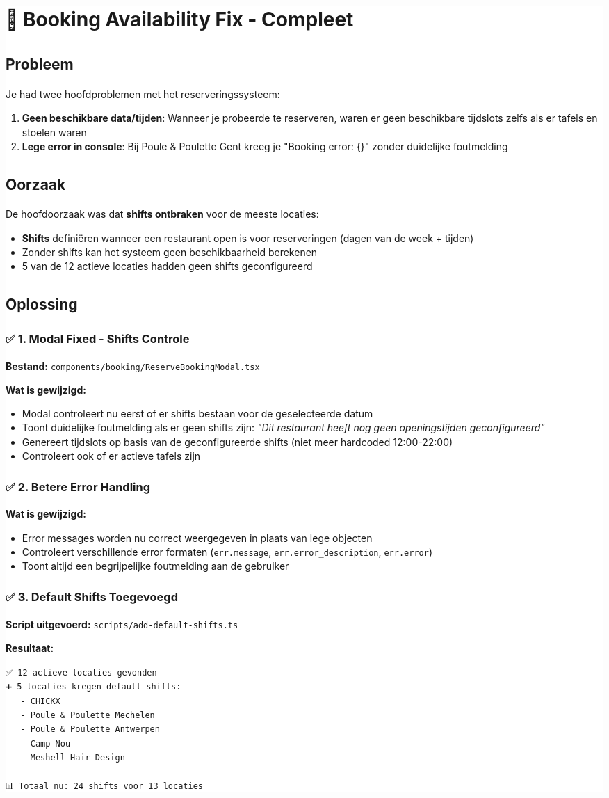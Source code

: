 # 🎉 Booking Availability Fix - Compleet

## Probleem

Je had twee hoofdproblemen met het reserveringssysteem:

1. **Geen beschikbare data/tijden**: Wanneer je probeerde te reserveren, waren er geen beschikbare tijdslots zelfs als er tafels en stoelen waren
2. **Lege error in console**: Bij Poule & Poulette Gent kreeg je "Booking error: {}" zonder duidelijke foutmelding

## Oorzaak

De hoofdoorzaak was dat **shifts ontbraken** voor de meeste locaties:
- **Shifts** definiëren wanneer een restaurant open is voor reserveringen (dagen van de week + tijden)
- Zonder shifts kan het systeem geen beschikbaarheid berekenen
- 5 van de 12 actieve locaties hadden geen shifts geconfigureerd

## Oplossing

### ✅ 1. Modal Fixed - Shifts Controle

**Bestand:** `components/booking/ReserveBookingModal.tsx`

**Wat is gewijzigd:**
- Modal controleert nu eerst of er shifts bestaan voor de geselecteerde datum
- Toont duidelijke foutmelding als er geen shifts zijn: _"Dit restaurant heeft nog geen openingstijden geconfigureerd"_
- Genereert tijdslots op basis van de geconfigureerde shifts (niet meer hardcoded 12:00-22:00)
- Controleert ook of er actieve tafels zijn

### ✅ 2. Betere Error Handling

**Wat is gewijzigd:**
- Error messages worden nu correct weergegeven in plaats van lege objecten
- Controleert verschillende error formaten (`err.message`, `err.error_description`, `err.error`)
- Toont altijd een begrijpelijke foutmelding aan de gebruiker

### ✅ 3. Default Shifts Toegevoegd

**Script uitgevoerd:** `scripts/add-default-shifts.ts`

**Resultaat:**
```
✅ 12 actieve locaties gevonden
➕ 5 locaties kregen default shifts:
   - CHICKX
   - Poule & Poulette Mechelen
   - Poule & Poulette Antwerpen
   - Camp Nou
   - Meshell Hair Design

📊 Totaal nu: 24 shifts voor 13 locaties
```
